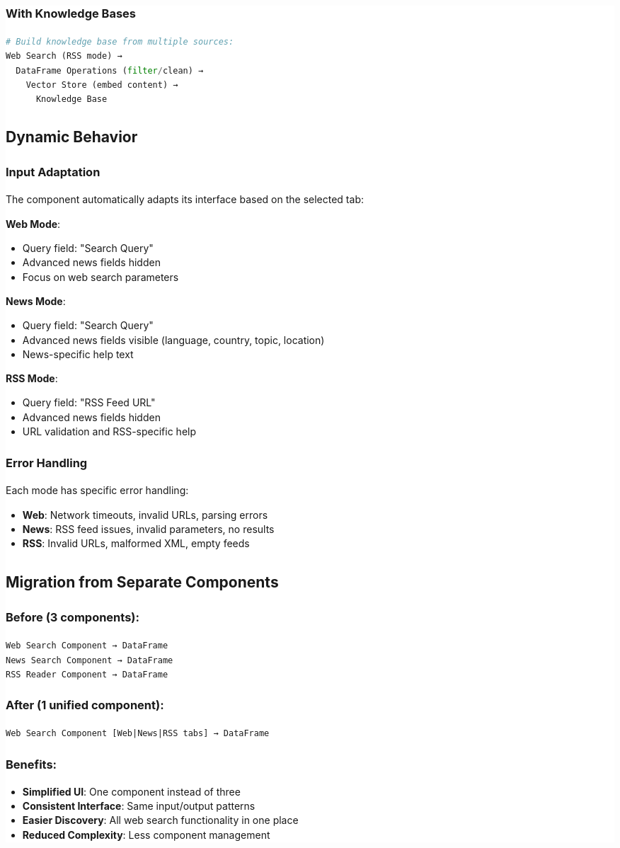 ### With Knowledge Bases
```python
# Build knowledge base from multiple sources:
Web Search (RSS mode) → 
  DataFrame Operations (filter/clean) →
    Vector Store (embed content) →
      Knowledge Base
```

## Dynamic Behavior

### Input Adaptation
The component automatically adapts its interface based on the selected tab:

**Web Mode**:
- Query field: "Search Query"
- Advanced news fields hidden
- Focus on web search parameters

**News Mode**:
- Query field: "Search Query"  
- Advanced news fields visible (language, country, topic, location)
- News-specific help text

**RSS Mode**:
- Query field: "RSS Feed URL"
- Advanced news fields hidden
- URL validation and RSS-specific help

### Error Handling
Each mode has specific error handling:
- **Web**: Network timeouts, invalid URLs, parsing errors
- **News**: RSS feed issues, invalid parameters, no results
- **RSS**: Invalid URLs, malformed XML, empty feeds

## Migration from Separate Components

### Before (3 components):
```
Web Search Component → DataFrame
News Search Component → DataFrame  
RSS Reader Component → DataFrame
```

### After (1 unified component):
```
Web Search Component [Web|News|RSS tabs] → DataFrame
```

### Benefits:
- **Simplified UI**: One component instead of three
- **Consistent Interface**: Same input/output patterns
- **Easier Discovery**: All web search functionality in one place
- **Reduced Complexity**: Less component management
